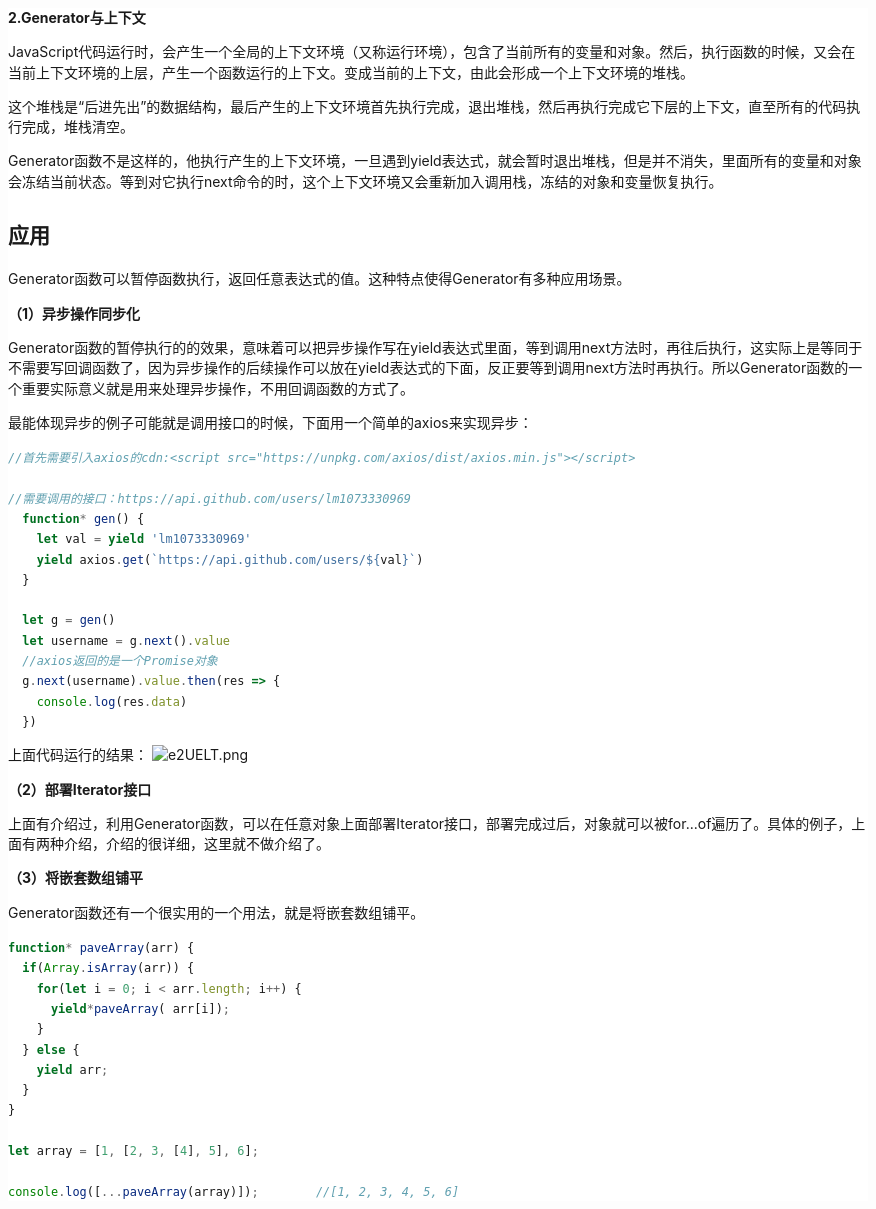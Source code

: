 **2.Generator与上下文**

JavaScript代码运行时，会产生一个全局的上下文环境（又称运行环境），包含了当前所有的变量和对象。然后，执行函数的时候，又会在当前上下文环境的上层，产生一个函数运行的上下文。变成当前的上下文，由此会形成一个上下文环境的堆栈。

这个堆栈是“后进先出”的数据结构，最后产生的上下文环境首先执行完成，退出堆栈，然后再执行完成它下层的上下文，直至所有的代码执行完成，堆栈清空。

Generator函数不是这样的，他执行产生的上下文环境，一旦遇到yield表达式，就会暂时退出堆栈，但是并不消失，里面所有的变量和对象会冻结当前状态。等到对它执行next命令的时，这个上下文环境又会重新加入调用栈，冻结的对象和变量恢复执行。

## 应用

Generator函数可以暂停函数执行，返回任意表达式的值。这种特点使得Generator有多种应用场景。

**（1）异步操作同步化**

Generator函数的暂停执行的的效果，意味着可以把异步操作写在yield表达式里面，等到调用next方法时，再往后执行，这实际上是等同于不需要写回调函数了，因为异步操作的后续操作可以放在yield表达式的下面，反正要等到调用next方法时再执行。所以Generator函数的一个重要实际意义就是用来处理异步操作，不用回调函数的方式了。

最能体现异步的例子可能就是调用接口的时候，下面用一个简单的axios来实现异步：

```js
//首先需要引入axios的cdn:<script src="https://unpkg.com/axios/dist/axios.min.js"></script>

//需要调用的接口：https://api.github.com/users/lm1073330969
  function* gen() {
    let val = yield 'lm1073330969'
    yield axios.get(`https://api.github.com/users/${val}`)
  }

  let g = gen()
  let username = g.next().value
  //axios返回的是一个Promise对象
  g.next(username).value.then(res => {
    console.log(res.data)
  })
```

上面代码运行的结果：
![e2UELT.png](https://s2.ax1x.com/2019/08/05/e2UELT.png)


**（2）部署Iterator接口**

上面有介绍过，利用Generator函数，可以在任意对象上面部署Iterator接口，部署完成过后，对象就可以被for...of遍历了。具体的例子，上面有两种介绍，介绍的很详细，这里就不做介绍了。

**（3）将嵌套数组铺平**

Generator函数还有一个很实用的一个用法，就是将嵌套数组铺平。

```js
function* paveArray(arr) {
  if(Array.isArray(arr)) {
    for(let i = 0; i < arr.length; i++) {
      yield*paveArray( arr[i]);
    }
  } else {
    yield arr;
  }
}

let array = [1, [2, 3, [4], 5], 6];

console.log([...paveArray(array)]);        //[1, 2, 3, 4, 5, 6]
```
